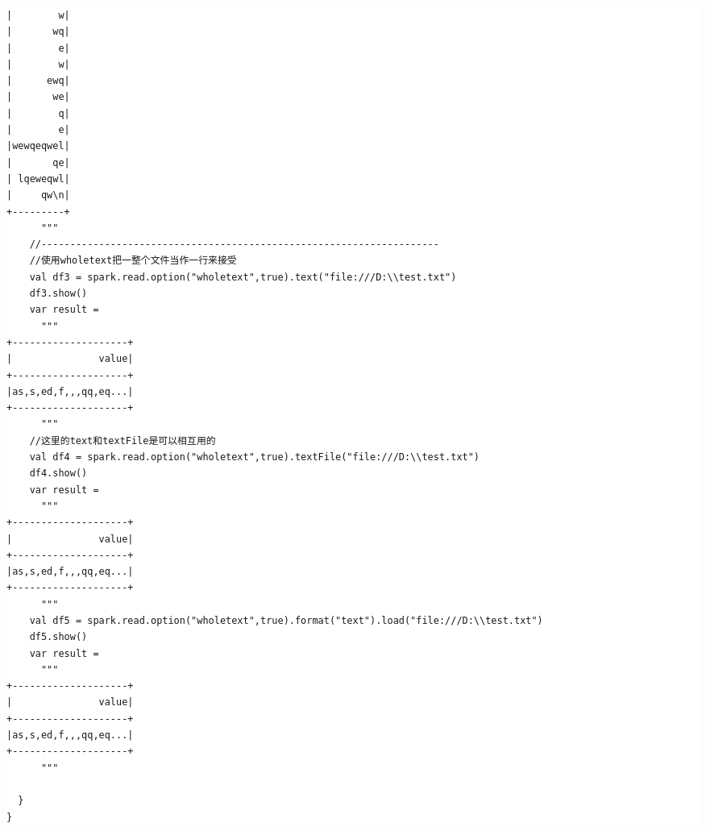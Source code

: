 ```
|        w|
|       wq|
|        e|
|        w|
|      ewq|
|       we|
|        q|
|        e|
|wewqeqwel|
|       qe|
| lqeweqwl|
|     qw\n|
+---------+
      """
    //---------------------------------------------------------------------
    //使用wholetext把一整个文件当作一行来接受
    val df3 = spark.read.option("wholetext",true).text("file:///D:\\test.txt")
    df3.show()
    var result =
      """
+--------------------+
|               value|
+--------------------+
|as,s,ed,f,,,qq,eq...|
+--------------------+
      """
    //这里的text和textFile是可以相互用的
    val df4 = spark.read.option("wholetext",true).textFile("file:///D:\\test.txt")
    df4.show()
    var result =
      """
+--------------------+
|               value|
+--------------------+
|as,s,ed,f,,,qq,eq...|
+--------------------+
      """
    val df5 = spark.read.option("wholetext",true).format("text").load("file:///D:\\test.txt")
    df5.show()
    var result =
      """
+--------------------+
|               value|
+--------------------+
|as,s,ed,f,,,qq,eq...|
+--------------------+
      """

  }
}

```
